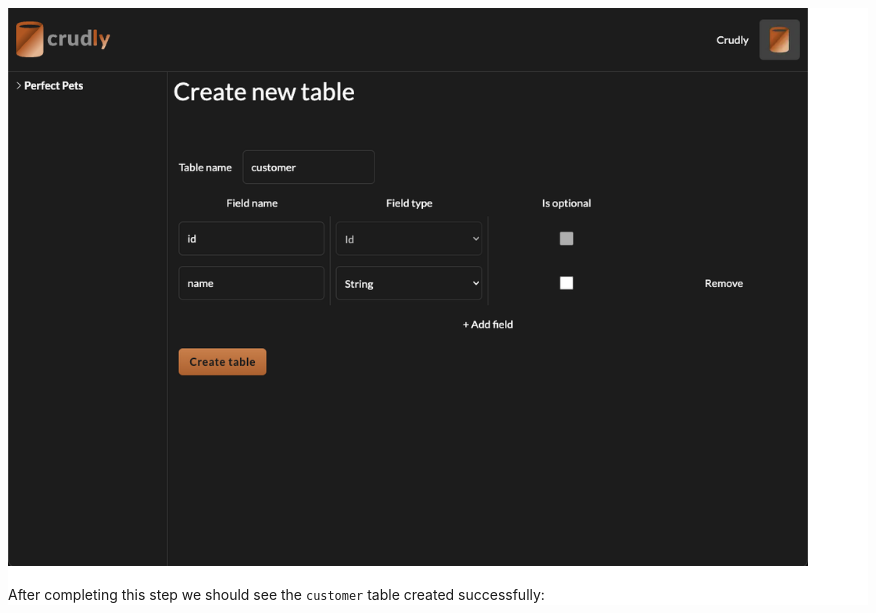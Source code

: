 <img src="./.media/perfect-pets-customer-table-creation.png" width="800">

After completing this step we should see the `customer` table created successfully:
